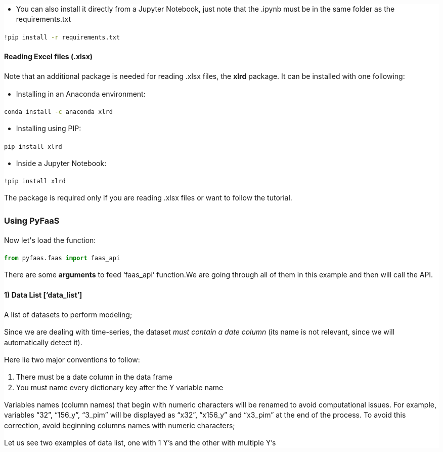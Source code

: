 * You can also install it directly from a Jupyter Notebook, just note that the .ipynb must be in the same folder as the requirements.txt
```bash
!pip install -r requirements.txt
```
#### Reading Excel files (.xlsx)
Note that an additional package is needed for reading .xlsx files, the **xlrd** package. It can be installed with one following:

* Installing in an Anaconda environment:
```bash
conda install -c anaconda xlrd 
```

* Installing using PIP:
```bash
pip install xlrd
```

* Inside a Jupyter Notebook:
```bash
!pip install xlrd
```
The package is required only if you are reading .xlsx files or want to follow the tutorial.


### Using PyFaaS

Now let's load the function:

``` python
from pyfaas.faas import faas_api
```

There are some **arguments** to feed ‘faas\_api’ function.We are
going through all of them in this example and then will call the API.

#### 1\) Data List \[‘data\_list’\]

A list of datasets to perform modeling;

Since we are dealing with time-series, the dataset *must contain a date
column* (its name is not relevant, since we will automatically detect
it).

Here lie two major conventions to follow:

1)  There must be a date column in the data frame
2)  You must name every dictionary key after the Y variable name

Variables names (column names) that begin with numeric characters will
be renamed to avoid computational issues. For example, variables “32”,
“156\_y”, “3\_pim” will be displayed as “x32”, “x156\_y” and “x3\_pim”
at the end of the process. To avoid this correction, avoid beginning
columns names with numeric characters;

Let us see two examples of data list, one with 1 Y’s and the other with
multiple Y’s <br>
